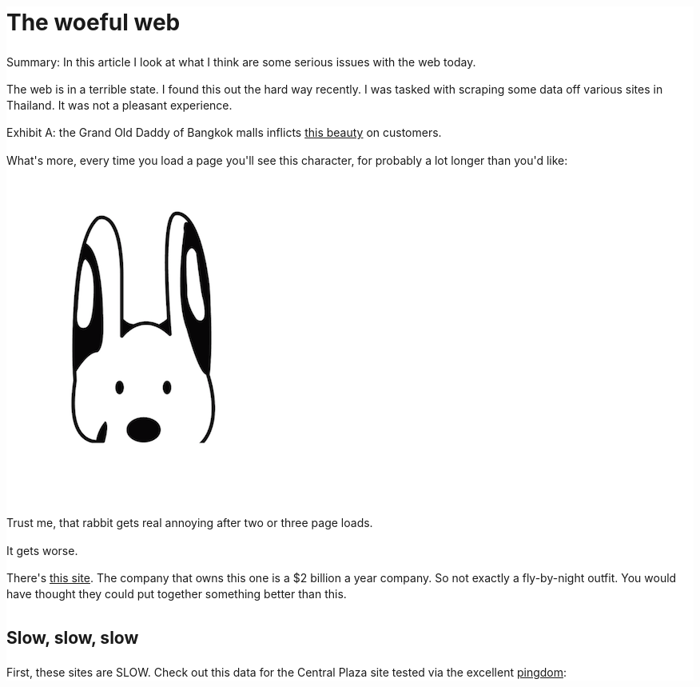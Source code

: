# The woeful web

Summary: In this article I look at what I think are some serious
issues with the web today.

The web is in a terrible state. I found this out the hard way
recently. I was tasked with scraping some data off various sites in
Thailand. It was not a pleasant experience. 

Exhibit A: the Grand Old Daddy of Bangkok malls inflicts [this
beauty](http://www.mbk-center.co.th) on customers. 

What's more, every time you load a page you'll see this character, for
probably a lot longer than you'd like:

![MBK rabbit](./images/mbk_rabbit.png "MBK rabbit")

Trust me, that rabbit gets real annoying after two or three page
loads.

It gets worse.

There's [this site](http://www.centralplaza.co.th/index.php). The
company that owns this one is a $2 billion a year company. So not
exactly a fly-by-night outfit. You would have thought they could put
together something better than this.

## Slow, slow, slow

First, these sites are SLOW. Check out this data for the Central Plaza
site tested via the excellent [pingdom](https://tools.pingdom.com):
